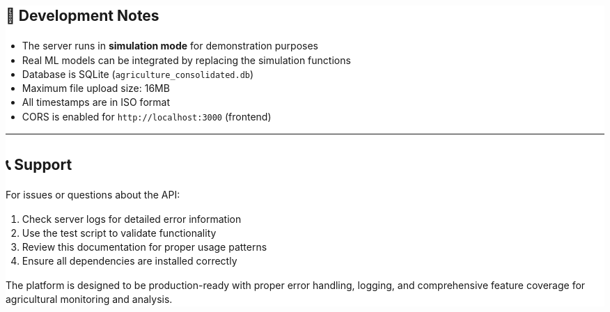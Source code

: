 
## 🔧 Development Notes

- The server runs in **simulation mode** for demonstration purposes
- Real ML models can be integrated by replacing the simulation functions
- Database is SQLite (`agriculture_consolidated.db`)
- Maximum file upload size: 16MB
- All timestamps are in ISO format
- CORS is enabled for `http://localhost:3000` (frontend)

---

## 📞 Support

For issues or questions about the API:
1. Check server logs for detailed error information
2. Use the test script to validate functionality
3. Review this documentation for proper usage patterns
4. Ensure all dependencies are installed correctly

The platform is designed to be production-ready with proper error handling, logging, and comprehensive feature coverage for agricultural monitoring and analysis.
